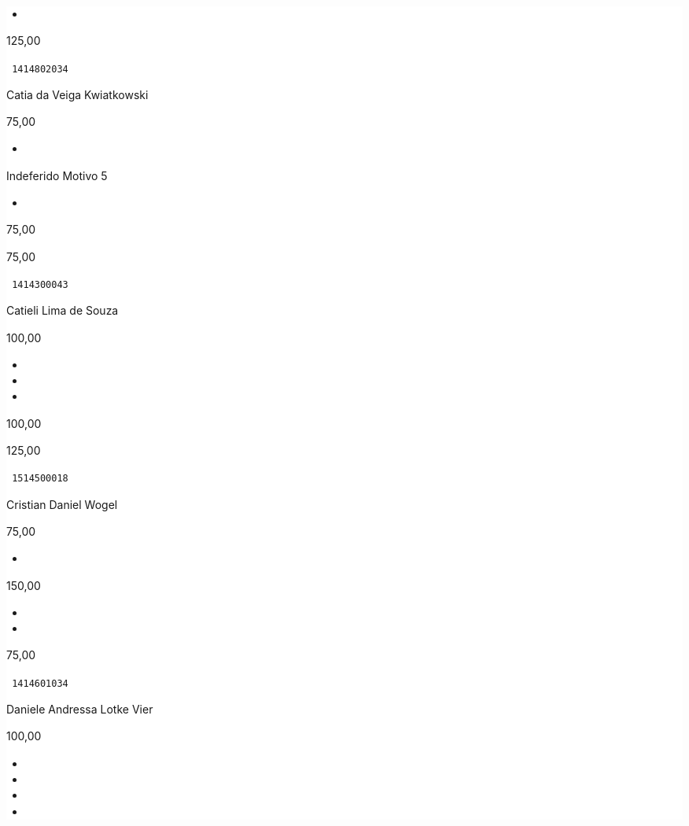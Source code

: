    -

   125,00

     1414802034

   Catia da Veiga Kwiatkowski

   75,00

   -

   Indeferido Motivo 5

   -

   75,00

   75,00

     1414300043

   Catieli Lima de Souza

   100,00

   -

   -

   -

   100,00

   125,00

     1514500018

   Cristian Daniel Wogel

   75,00

   -

   150,00

   -

   -

   75,00

     1414601034

   Daniele Andressa Lotke Vier

   100,00

   -

   -

   -

   -
